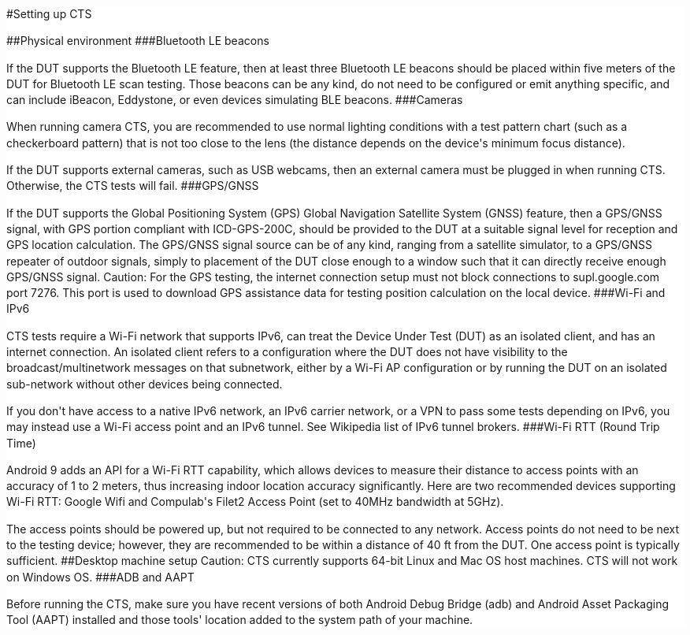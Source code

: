#Setting up CTS

##Physical environment
###Bluetooth LE beacons

If the DUT supports the Bluetooth LE feature, then at least three Bluetooth LE beacons should be placed within five meters of the DUT for Bluetooth LE scan testing. Those beacons can be any kind, do not need to be configured or emit anything specific, and can include iBeacon, Eddystone, or even devices simulating BLE beacons.
###Cameras

When running camera CTS, you are recommended to use normal lighting conditions with a test pattern chart (such as a checkerboard pattern) that is not too close to the lens (the distance depends on the device's minimum focus distance).

If the DUT supports external cameras, such as USB webcams, then an external camera must be plugged in when running CTS. Otherwise, the CTS tests will fail.
###GPS/GNSS

If the DUT supports the Global Positioning System (GPS) Global Navigation Satellite System (GNSS) feature, then a GPS/GNSS signal, with GPS portion compliant with ICD-GPS-200C, should be provided to the DUT at a suitable signal level for reception and GPS location calculation. The GPS/GNSS signal source can be of any kind, ranging from a satellite simulator, to a GPS/GNSS repeater of outdoor signals, simply to placement of the DUT close enough to a window such that it can directly receive enough GPS/GNSS signal.
Caution: For the GPS testing, the internet connection setup must not block connections to supl.google.com port 7276. This port is used to download GPS assistance data for testing position calculation on the local device.
###Wi-Fi and IPv6

CTS tests require a Wi-Fi network that supports IPv6, can treat the Device Under Test (DUT) as an isolated client, and has an internet connection. An isolated client refers to a configuration where the DUT does not have visibility to the broadcast/multinetwork messages on that subnetwork, either by a Wi-Fi AP configuration or by running the DUT on an isolated sub-network without other devices being connected.

If you don't have access to a native IPv6 network, an IPv6 carrier network, or a VPN to pass some tests depending on IPv6, you may instead use a Wi-Fi access point and an IPv6 tunnel. See Wikipedia list of IPv6 tunnel brokers.
###Wi-Fi RTT (Round Trip Time)

Android 9 adds an API for a Wi-Fi RTT capability, which allows devices to measure their distance to access points with an accuracy of 1 to 2 meters, thus increasing indoor location accuracy significantly. Here are two recommended devices supporting Wi-Fi RTT: Google Wifi and Compulab's Filet2 Access Point (set to 40MHz bandwidth at 5GHz).

The access points should be powered up, but not required to be connected to any network. Access points do not need to be next to the testing device; however, they are recommended to be within a distance of 40 ft from the DUT. One access point is typically sufficient.
##Desktop machine setup
Caution: CTS currently supports 64-bit Linux and Mac OS host machines. CTS will not work on Windows OS.
###ADB and AAPT

Before running the CTS, make sure you have recent versions of both Android Debug Bridge (adb) and Android Asset Packaging Tool (AAPT) installed and those tools' location added to the system path of your machine.
